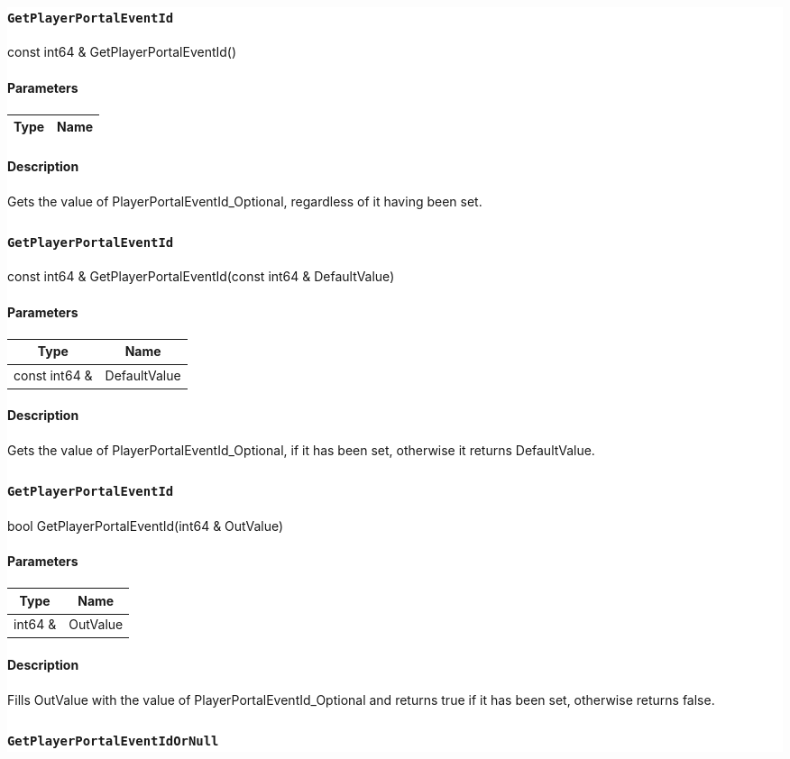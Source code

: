 


### `GetPlayerPortalEventId` <a id="structFRHAPI__PlayerOrderEntry_1a414d764ae734d8538e8cf6301174bd9a"></a>

const int64 & GetPlayerPortalEventId()

#### Parameters

| Type | Name |
|------|------|

#### Description

Gets the value of PlayerPortalEventId_Optional, regardless of it having been set.




### `GetPlayerPortalEventId` <a id="structFRHAPI__PlayerOrderEntry_1a70ffa756ae9e80287c00589c33ad60e1"></a>

const int64 & GetPlayerPortalEventId(const int64 & DefaultValue)

#### Parameters

| Type | Name |
|------|------|
|const int64 &|DefaultValue|

#### Description

Gets the value of PlayerPortalEventId_Optional, if it has been set, otherwise it returns DefaultValue.




### `GetPlayerPortalEventId` <a id="structFRHAPI__PlayerOrderEntry_1a3ea6eb86b7773e876f61c0aa2f266fd7"></a>

bool GetPlayerPortalEventId(int64 & OutValue)

#### Parameters

| Type | Name |
|------|------|
|int64 &|OutValue|

#### Description

Fills OutValue with the value of PlayerPortalEventId_Optional and returns true if it has been set, otherwise returns false.




### `GetPlayerPortalEventIdOrNull` <a id="structFRHAPI__PlayerOrderEntry_1aff75629decc9c9686f46ec4a7730e148"></a>

